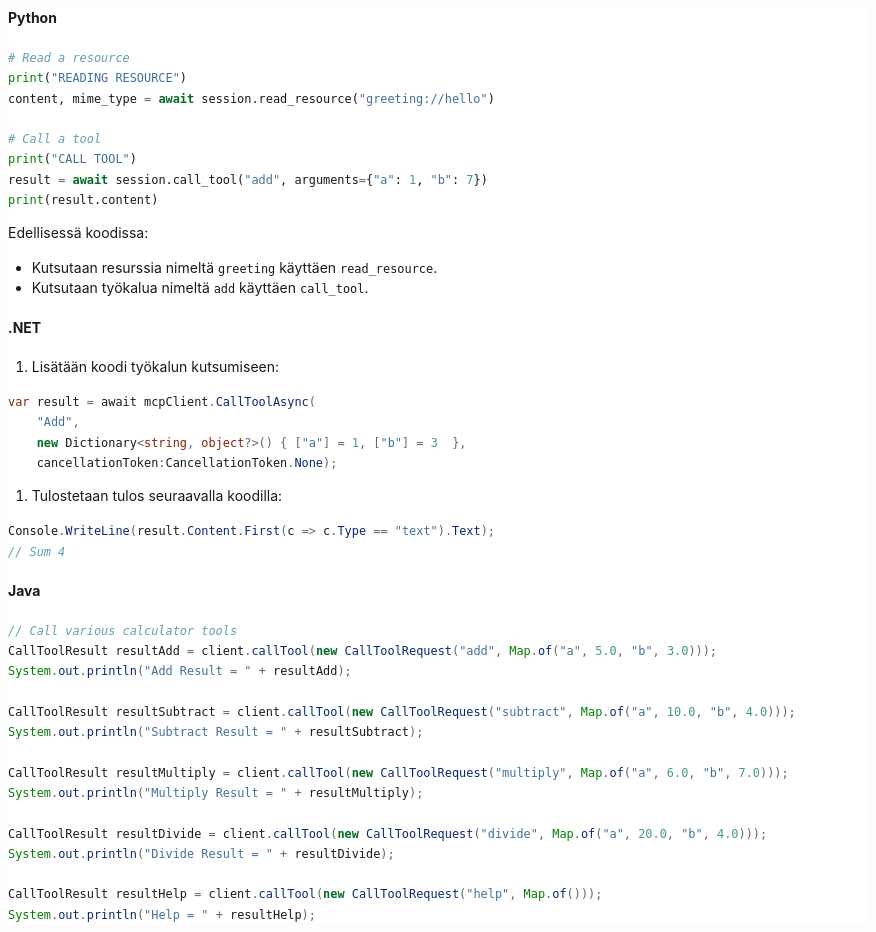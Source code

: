 #### Python

```python
# Read a resource
print("READING RESOURCE")
content, mime_type = await session.read_resource("greeting://hello")

# Call a tool
print("CALL TOOL")
result = await session.call_tool("add", arguments={"a": 1, "b": 7})
print(result.content)
```

Edellisessä koodissa:

- Kutsutaan resurssia nimeltä `greeting` käyttäen `read_resource`.
- Kutsutaan työkalua nimeltä `add` käyttäen `call_tool`.

#### .NET

1. Lisätään koodi työkalun kutsumiseen:

  ```csharp
  var result = await mcpClient.CallToolAsync(
      "Add",
      new Dictionary<string, object?>() { ["a"] = 1, ["b"] = 3  },
      cancellationToken:CancellationToken.None);
  ```

1. Tulostetaan tulos seuraavalla koodilla:

  ```csharp
  Console.WriteLine(result.Content.First(c => c.Type == "text").Text);
  // Sum 4
  ```

#### Java

```java
// Call various calculator tools
CallToolResult resultAdd = client.callTool(new CallToolRequest("add", Map.of("a", 5.0, "b", 3.0)));
System.out.println("Add Result = " + resultAdd);

CallToolResult resultSubtract = client.callTool(new CallToolRequest("subtract", Map.of("a", 10.0, "b", 4.0)));
System.out.println("Subtract Result = " + resultSubtract);

CallToolResult resultMultiply = client.callTool(new CallToolRequest("multiply", Map.of("a", 6.0, "b", 7.0)));
System.out.println("Multiply Result = " + resultMultiply);

CallToolResult resultDivide = client.callTool(new CallToolRequest("divide", Map.of("a", 20.0, "b", 4.0)));
System.out.println("Divide Result = " + resultDivide);

CallToolResult resultHelp = client.callTool(new CallToolRequest("help", Map.of()));
System.out.println("Help = " + resultHelp);
```
